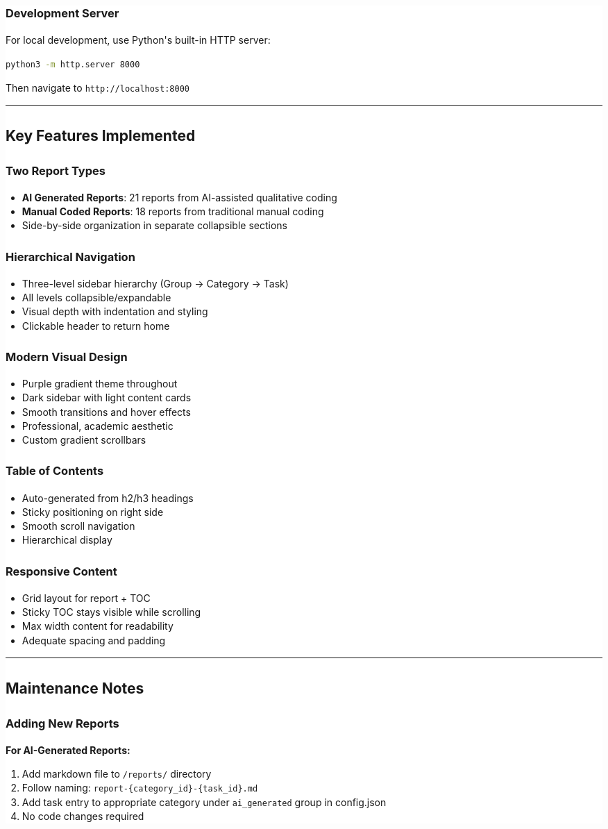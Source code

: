 ### Development Server
For local development, use Python's built-in HTTP server:
```bash
python3 -m http.server 8000
```
Then navigate to `http://localhost:8000`

---

## Key Features Implemented

### Two Report Types
- **AI Generated Reports**: 21 reports from AI-assisted qualitative coding
- **Manual Coded Reports**: 18 reports from traditional manual coding
- Side-by-side organization in separate collapsible sections

### Hierarchical Navigation
- Three-level sidebar hierarchy (Group → Category → Task)
- All levels collapsible/expandable
- Visual depth with indentation and styling
- Clickable header to return home

### Modern Visual Design
- Purple gradient theme throughout
- Dark sidebar with light content cards
- Smooth transitions and hover effects
- Professional, academic aesthetic
- Custom gradient scrollbars

### Table of Contents
- Auto-generated from h2/h3 headings
- Sticky positioning on right side
- Smooth scroll navigation
- Hierarchical display

### Responsive Content
- Grid layout for report + TOC
- Sticky TOC stays visible while scrolling
- Max width content for readability
- Adequate spacing and padding

---

## Maintenance Notes

### Adding New Reports

**For AI-Generated Reports:**
1. Add markdown file to `/reports/` directory
2. Follow naming: `report-{category_id}-{task_id}.md`
3. Add task entry to appropriate category under `ai_generated` group in config.json
4. No code changes required
